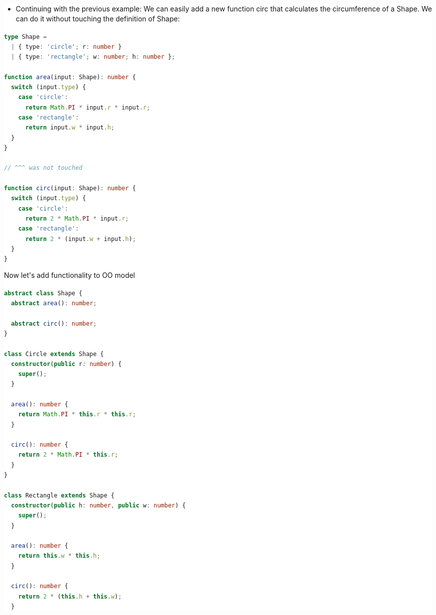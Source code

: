 * Continuing with the previous example: We can easily add a new function circ that calculates the circumference of a
  Shape. We can do it without touching the definition of Shape:

```typescript
type Shape =
  | { type: 'circle'; r: number }
  | { type: 'rectangle'; w: number; h: number };

function area(input: Shape): number {
  switch (input.type) {
    case 'circle':
      return Math.PI * input.r * input.r;
    case 'rectangle':
      return input.w * input.h;
  }
}

// ^^^ was not touched

function circ(input: Shape): number {
  switch (input.type) {
    case 'circle':
      return 2 * Math.PI * input.r;
    case 'rectangle':
      return 2 * (input.w + input.h);
  }
}
```

Now let's add functionality to OO model

```typescript
abstract class Shape {
  abstract area(): number;

  abstract circ(): number;
}

class Circle extends Shape {
  constructor(public r: number) {
    super();
  }

  area(): number {
    return Math.PI * this.r * this.r;
  }

  circ(): number {
    return 2 * Math.PI * this.r;
  }
}

class Rectangle extends Shape {
  constructor(public h: number, public w: number) {
    super();
  }

  area(): number {
    return this.w * this.h;
  }

  circ(): number {
    return 2 * (this.h + this.w);
  }
```